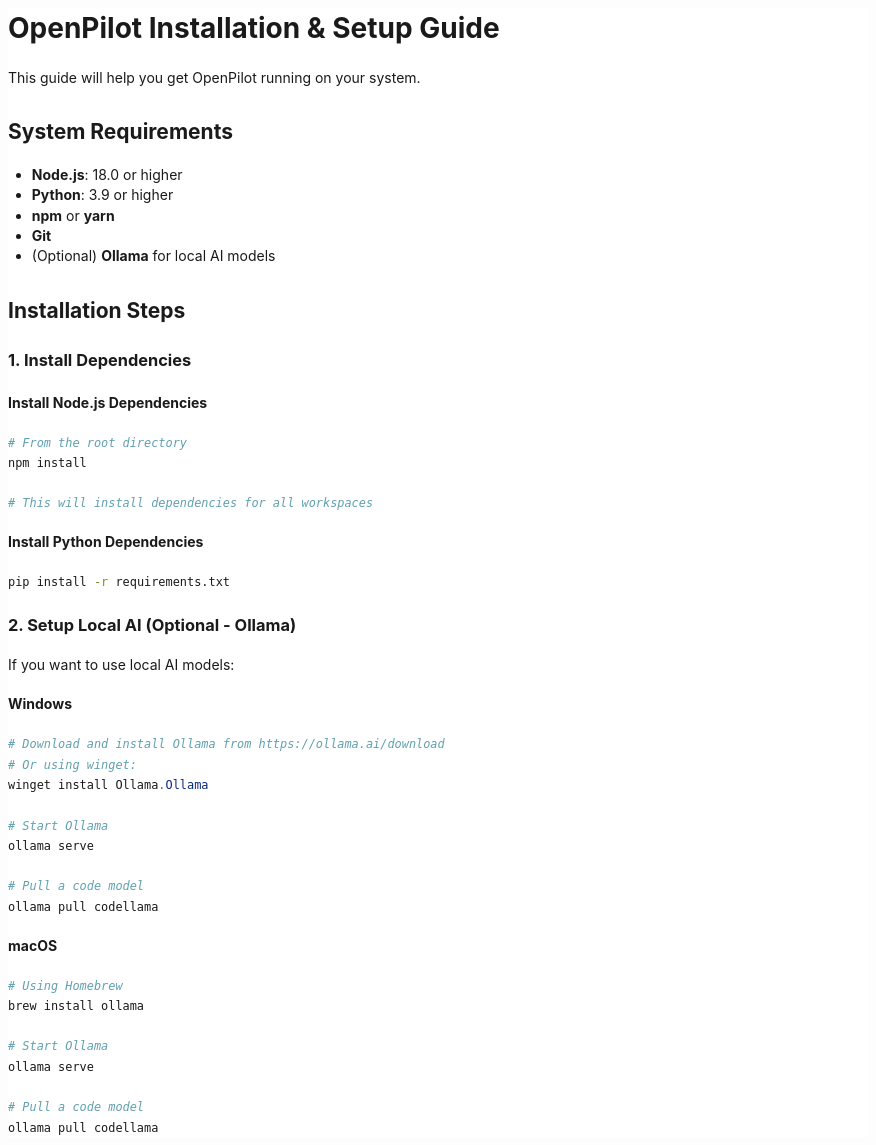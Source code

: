 # OpenPilot Installation & Setup Guide

This guide will help you get OpenPilot running on your system.

## System Requirements

- **Node.js**: 18.0 or higher
- **Python**: 3.9 or higher
- **npm** or **yarn**
- **Git**
- (Optional) **Ollama** for local AI models

## Installation Steps

### 1. Install Dependencies

#### Install Node.js Dependencies
```bash
# From the root directory
npm install

# This will install dependencies for all workspaces
```

#### Install Python Dependencies
```bash
pip install -r requirements.txt
```

### 2. Setup Local AI (Optional - Ollama)

If you want to use local AI models:

#### Windows
```powershell
# Download and install Ollama from https://ollama.ai/download
# Or using winget:
winget install Ollama.Ollama

# Start Ollama
ollama serve

# Pull a code model
ollama pull codellama
```

#### macOS
```bash
# Using Homebrew
brew install ollama

# Start Ollama
ollama serve

# Pull a code model
ollama pull codellama
```
